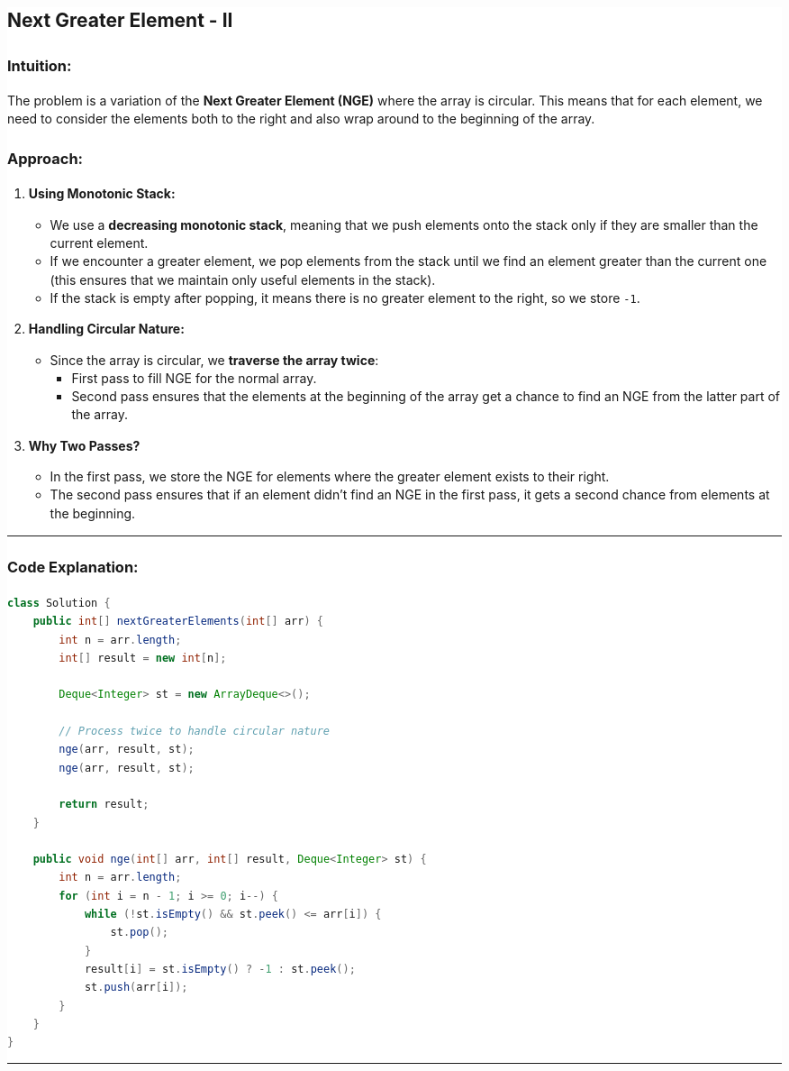 ## Next Greater Element - II

### **Intuition:**

The problem is a variation of the **Next Greater Element (NGE)** where the array is circular. This means that for each element, we need to consider the elements both to the right and also wrap around to the beginning of the array.

### **Approach:**

1. **Using Monotonic Stack:**

    - We use a **decreasing monotonic stack**, meaning that we push elements onto the stack only if they are smaller than the current element.
    - If we encounter a greater element, we pop elements from the stack until we find an element greater than the current one (this ensures that we maintain only useful elements in the stack).
    - If the stack is empty after popping, it means there is no greater element to the right, so we store `-1`.

2. **Handling Circular Nature:**

    - Since the array is circular, we **traverse the array twice**:
        - First pass to fill NGE for the normal array.
        - Second pass ensures that the elements at the beginning of the array get a chance to find an NGE from the latter part of the array.

3. **Why Two Passes?**

    - In the first pass, we store the NGE for elements where the greater element exists to their right.
    - The second pass ensures that if an element didn’t find an NGE in the first pass, it gets a second chance from elements at the beginning.

---


### **Code Explanation:**

```java
class Solution {
    public int[] nextGreaterElements(int[] arr) {
        int n = arr.length;
        int[] result = new int[n];

        Deque<Integer> st = new ArrayDeque<>();
        
        // Process twice to handle circular nature
        nge(arr, result, st);
        nge(arr, result, st);
        
        return result;
    }

    public void nge(int[] arr, int[] result, Deque<Integer> st) {
        int n = arr.length;
        for (int i = n - 1; i >= 0; i--) {
            while (!st.isEmpty() && st.peek() <= arr[i]) {
                st.pop();
            }
            result[i] = st.isEmpty() ? -1 : st.peek();
            st.push(arr[i]);
        }
    }
}
```
---